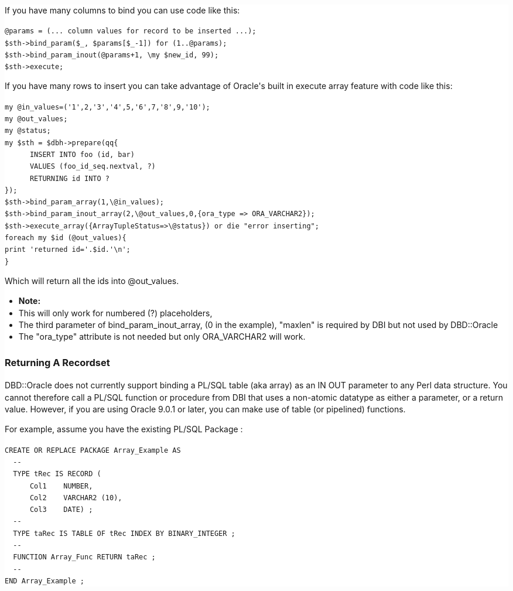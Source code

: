 If you have many columns to bind you can use code like this:

    @params = (... column values for record to be inserted ...);
    $sth->bind_param($_, $params[$_-1]) for (1..@params);
    $sth->bind_param_inout(@params+1, \my $new_id, 99);
    $sth->execute;

If you have many rows to insert you can take advantage of Oracle's built in execute array feature
with code like this:

    my @in_values=('1',2,'3','4',5,'6',7,'8',9,'10');
    my @out_values;
    my @status;
    my $sth = $dbh->prepare(qq{
          INSERT INTO foo (id, bar)
          VALUES (foo_id_seq.nextval, ?)
          RETURNING id INTO ?
    });
    $sth->bind_param_array(1,\@in_values);
    $sth->bind_param_inout_array(2,\@out_values,0,{ora_type => ORA_VARCHAR2});
    $sth->execute_array({ArrayTupleStatus=>\@status}) or die "error inserting";
    foreach my $id (@out_values){
	print 'returned id='.$id.'\n';
    }

Which will return all the ids into @out\_values.

- __Note:__
- This will only work for numbered (?) placeholders,
- The third parameter of bind\_param\_inout\_array, (0 in the example), "maxlen" is required by DBI but not used by DBD::Oracle
- The "ora\_type" attribute is not needed but only ORA\_VARCHAR2 will work.

### Returning A Recordset

DBD::Oracle does not currently support binding a PL/SQL table (aka array)
as an IN OUT parameter to any Perl data structure.  You cannot therefore call
a PL/SQL function or procedure from DBI that uses a non-atomic datatype as
either a parameter, or a return value.  However, if you are using Oracle 9.0.1
or later, you can make use of table (or pipelined) functions.

For example, assume you have the existing PL/SQL Package :

    CREATE OR REPLACE PACKAGE Array_Example AS
      --
      TYPE tRec IS RECORD (
          Col1    NUMBER,
          Col2    VARCHAR2 (10),
          Col3    DATE) ;
      --
      TYPE taRec IS TABLE OF tRec INDEX BY BINARY_INTEGER ;
      --
      FUNCTION Array_Func RETURN taRec ;
      --
    END Array_Example ;
